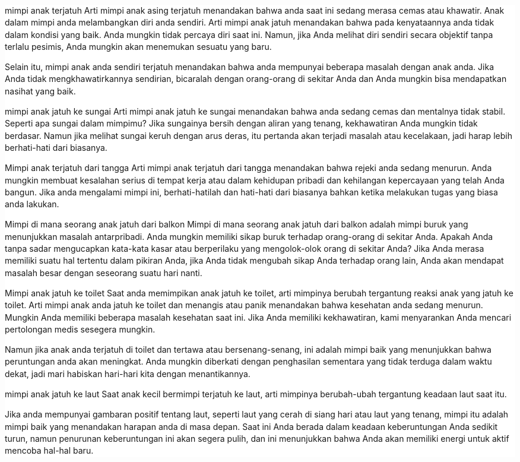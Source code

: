 mimpi anak terjatuh
Arti mimpi anak asing terjatuh menandakan bahwa anda saat ini sedang merasa cemas atau khawatir.
Anak dalam mimpi anda melambangkan diri anda sendiri.
Arti mimpi anak jatuh menandakan bahwa pada kenyataannya anda tidak dalam kondisi yang baik.
Anda mungkin tidak percaya diri saat ini.
Namun, jika Anda melihat diri sendiri secara objektif tanpa terlalu pesimis, Anda mungkin akan menemukan sesuatu yang baru.

Selain itu, mimpi anak anda sendiri terjatuh menandakan bahwa anda mempunyai beberapa masalah dengan anak anda.
Jika Anda tidak mengkhawatirkannya sendirian, bicaralah dengan orang-orang di sekitar Anda dan Anda mungkin bisa mendapatkan nasihat yang baik.

mimpi anak jatuh ke sungai
Arti mimpi anak jatuh ke sungai menandakan bahwa anda sedang cemas dan mentalnya tidak stabil.
Seperti apa sungai dalam mimpimu?
Jika sungainya bersih dengan aliran yang tenang, kekhawatiran Anda mungkin tidak berdasar.
Namun jika melihat sungai keruh dengan arus deras, itu pertanda akan terjadi masalah atau kecelakaan, jadi harap lebih berhati-hati dari biasanya.

Mimpi anak terjatuh dari tangga
Arti mimpi anak terjatuh dari tangga menandakan bahwa rejeki anda sedang menurun.
Anda mungkin membuat kesalahan serius di tempat kerja atau dalam kehidupan pribadi dan kehilangan kepercayaan yang telah Anda bangun.
Jika anda mengalami mimpi ini, berhati-hatilah dan hati-hati dari biasanya bahkan ketika melakukan tugas yang biasa anda lakukan.

Mimpi di mana seorang anak jatuh dari balkon
Mimpi di mana seorang anak jatuh dari balkon adalah mimpi buruk yang menunjukkan masalah antarpribadi.
Anda mungkin memiliki sikap buruk terhadap orang-orang di sekitar Anda.
Apakah Anda tanpa sadar mengucapkan kata-kata kasar atau berperilaku yang mengolok-olok orang di sekitar Anda?
Jika Anda merasa memiliki suatu hal tertentu dalam pikiran Anda, jika Anda tidak mengubah sikap Anda terhadap orang lain, Anda akan mendapat masalah besar dengan seseorang suatu hari nanti.

Mimpi anak jatuh ke toilet
Saat anda memimpikan anak jatuh ke toilet, arti mimpinya berubah tergantung reaksi anak yang jatuh ke toilet.
Arti mimpi anak anda jatuh ke toilet dan menangis atau panik menandakan bahwa kesehatan anda sedang menurun.
Mungkin Anda memiliki beberapa masalah kesehatan saat ini.
Jika Anda memiliki kekhawatiran, kami menyarankan Anda mencari pertolongan medis sesegera mungkin.

Namun jika anak anda terjatuh di toilet dan tertawa atau bersenang-senang, ini adalah mimpi baik yang menunjukkan bahwa peruntungan anda akan meningkat.
Anda mungkin diberkati dengan penghasilan sementara yang tidak terduga dalam waktu dekat, jadi mari habiskan hari-hari kita dengan menantikannya.

mimpi anak jatuh ke laut
Saat anak kecil bermimpi terjatuh ke laut, arti mimpinya berubah-ubah tergantung keadaan laut saat itu.

Jika anda mempunyai gambaran positif tentang laut, seperti laut yang cerah di siang hari atau laut yang tenang, mimpi itu adalah mimpi baik yang menandakan harapan anda di masa depan.
Saat ini Anda berada dalam keadaan keberuntungan Anda sedikit turun, namun penurunan keberuntungan ini akan segera pulih, dan ini menunjukkan bahwa Anda akan memiliki energi untuk aktif mencoba hal-hal baru.
